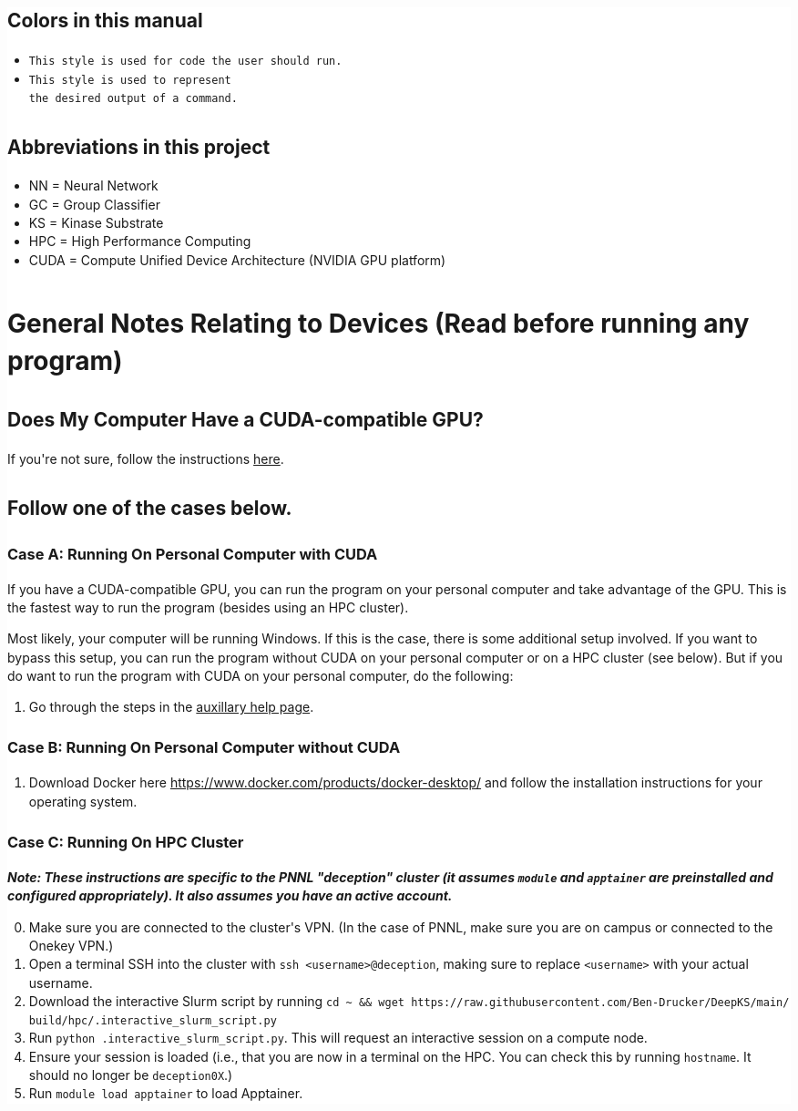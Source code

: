 ## Colors in this manual
- `This style is used for code the user should run.`
- <code class = "inline-bash-output">This style is used to represent the desired output of a command.</code>

## Abbreviations in this project
- NN = Neural Network
- GC = Group Classifier
- KS = Kinase Substrate
- HPC = High Performance Computing
- CUDA = Compute Unified Device Architecture (NVIDIA GPU platform)

# General Notes Relating to Devices (Read before running any program)
## Does My Computer Have a CUDA-compatible GPU?
If you're not sure, follow the instructions [here](https://askubuntu.com/a/1273434).
## Follow **one** of the cases below.
### Case A: Running On Personal Computer with CUDA
If you have a CUDA-compatible GPU, you can run the program on your personal computer and take advantage of the GPU. This is the fastest way to run the program (besides using an HPC cluster). 

Most likely, your computer will be running Windows. If this is the case, there is some additional setup involved. If you want to bypass this setup, you can run the program without CUDA on your personal computer or on a HPC cluster (see below). But if you do want to run the program with CUDA on your personal computer, do the following:
1. Go through the steps in the [auxillary help page](cuda_installation.html).

### Case B: Running On Personal Computer without CUDA
1. Download Docker here https://www.docker.com/products/docker-desktop/ and follow the installation instructions for your operating system.
### Case C: Running On HPC Cluster
***Note: These instructions are specific to the PNNL "deception" cluster (it assumes `module` and `apptainer` are preinstalled and configured appropriately). It also assumes you have an active account.***

0. Make sure you are connected to the cluster's VPN. (In the case of PNNL, make sure you are on campus or connected to the Onekey VPN.)
1. Open a terminal SSH into the cluster with `ssh <username>@deception`, making sure to replace `<username>` with your actual username.
2. Download the interactive Slurm script by running `cd ~ && wget https://raw.githubusercontent.com/Ben-Drucker/DeepKS/main/build/hpc/.interactive_slurm_script.py`
3. Run `python .interactive_slurm_script.py`. This will request an interactive session on a compute node.
4. Ensure your session is loaded (i.e., that you are now in a terminal on the HPC. You can check this by running `hostname`. It should no longer be `deception0X`.)
5. Run `module load apptainer` to load Apptainer.
